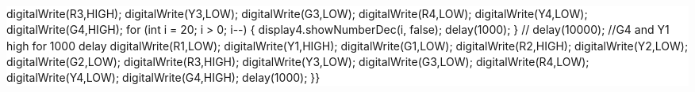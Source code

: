   digitalWrite(R3,HIGH);
  digitalWrite(Y3,LOW);
  digitalWrite(G3,LOW);
  digitalWrite(R4,LOW);
  digitalWrite(Y4,LOW);
  digitalWrite(G4,HIGH);
   for (int i = 20; i > 0; i--) {
     display4.showNumberDec(i, false);
    delay(1000);
  }
 // delay(10000);
//G4 and Y1 high for 1000 delay 
  digitalWrite(R1,LOW);
  digitalWrite(Y1,HIGH);
  digitalWrite(G1,LOW);
  digitalWrite(R2,HIGH);
  digitalWrite(Y2,LOW);
  digitalWrite(G2,LOW);
  digitalWrite(R3,HIGH);
  digitalWrite(Y3,LOW);
  digitalWrite(G3,LOW);
  digitalWrite(R4,LOW);
  digitalWrite(Y4,LOW);
  digitalWrite(G4,HIGH);
  delay(1000);
}}
